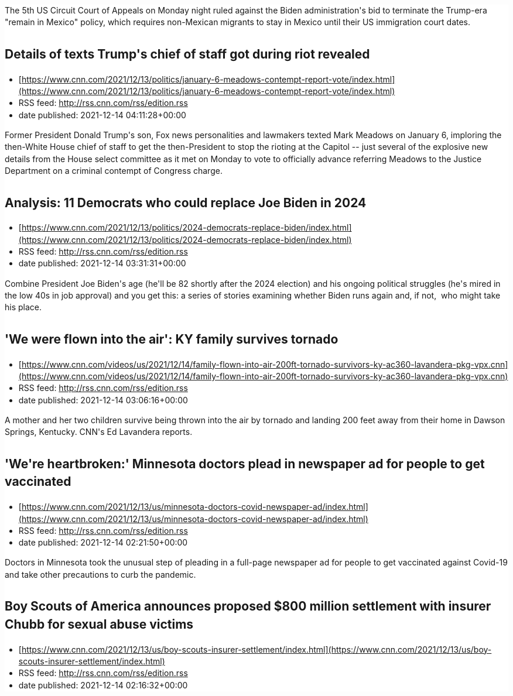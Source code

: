The 5th US Circuit Court of Appeals on Monday night ruled against the Biden administration's bid to terminate the Trump-era "remain in Mexico" policy, which requires non-Mexican migrants to stay in Mexico until their US immigration court dates.

## Details of texts Trump's chief of staff got during riot revealed
 - [https://www.cnn.com/2021/12/13/politics/january-6-meadows-contempt-report-vote/index.html](https://www.cnn.com/2021/12/13/politics/january-6-meadows-contempt-report-vote/index.html)
 - RSS feed: http://rss.cnn.com/rss/edition.rss
 - date published: 2021-12-14 04:11:28+00:00

Former President Donald Trump's son, Fox news personalities and lawmakers texted Mark Meadows on January 6, imploring the then-White House chief of staff to get the then-President to stop the rioting at the Capitol -- just several of the explosive new details from the House select committee as it met on Monday to vote to officially advance referring Meadows to the Justice Department on a criminal contempt of Congress charge.

## Analysis: 11 Democrats who could replace Joe Biden in 2024
 - [https://www.cnn.com/2021/12/13/politics/2024-democrats-replace-biden/index.html](https://www.cnn.com/2021/12/13/politics/2024-democrats-replace-biden/index.html)
 - RSS feed: http://rss.cnn.com/rss/edition.rss
 - date published: 2021-12-14 03:31:31+00:00

Combine President Joe Biden's age (he'll be 82 shortly after the 2024 election) and his ongoing political struggles (he's mired in the low 40s in job approval) and you get this: a series of stories examining whether Biden runs again and, if not,  who might take his place.

## 'We were flown into the air': KY family survives tornado
 - [https://www.cnn.com/videos/us/2021/12/14/family-flown-into-air-200ft-tornado-survivors-ky-ac360-lavandera-pkg-vpx.cnn](https://www.cnn.com/videos/us/2021/12/14/family-flown-into-air-200ft-tornado-survivors-ky-ac360-lavandera-pkg-vpx.cnn)
 - RSS feed: http://rss.cnn.com/rss/edition.rss
 - date published: 2021-12-14 03:06:16+00:00

A mother and her two children survive being thrown into the air by tornado and landing 200 feet away from their home in Dawson Springs, Kentucky. CNN's Ed Lavandera reports.

## 'We're heartbroken:' Minnesota doctors plead in newspaper ad for people to get vaccinated
 - [https://www.cnn.com/2021/12/13/us/minnesota-doctors-covid-newspaper-ad/index.html](https://www.cnn.com/2021/12/13/us/minnesota-doctors-covid-newspaper-ad/index.html)
 - RSS feed: http://rss.cnn.com/rss/edition.rss
 - date published: 2021-12-14 02:21:50+00:00

Doctors in Minnesota took the unusual step of pleading in a full-page newspaper ad for people to get vaccinated against Covid-19 and take other precautions to curb the pandemic.

## Boy Scouts of America announces proposed $800 million settlement with insurer Chubb for sexual abuse victims
 - [https://www.cnn.com/2021/12/13/us/boy-scouts-insurer-settlement/index.html](https://www.cnn.com/2021/12/13/us/boy-scouts-insurer-settlement/index.html)
 - RSS feed: http://rss.cnn.com/rss/edition.rss
 - date published: 2021-12-14 02:16:32+00:00
